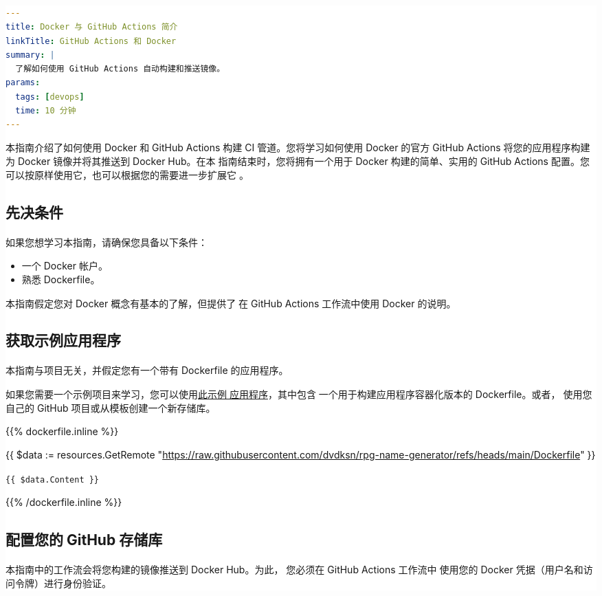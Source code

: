 ```yaml
---
title: Docker 与 GitHub Actions 简介
linkTitle: GitHub Actions 和 Docker
summary: |
  了解如何使用 GitHub Actions 自动构建和推送镜像。
params:
  tags: [devops]
  time: 10 分钟
---
```


本指南介绍了如何使用 Docker 和
GitHub Actions 构建 CI 管道。您将学习如何使用 Docker 的官方 GitHub Actions
将您的应用程序构建为 Docker 镜像并将其推送到 Docker Hub。在本
指南结束时，您将拥有一个用于
Docker 构建的简单、实用的 GitHub Actions 配置。您可以按原样使用它，也可以根据您的需要进一步扩展它
。

## 先决条件

如果您想学习本指南，请确保您具备以下条件：

- 一个 Docker 帐户。
- 熟悉 Dockerfile。

本指南假定您对 Docker 概念有基本的了解，但提供了
在 GitHub Actions 工作流中使用 Docker 的说明。

## 获取示例应用程序

本指南与项目无关，并假定您有一个带有
Dockerfile 的应用程序。

如果您需要一个示例项目来学习，您可以使用[此示例
应用程序](https://github.com/dvdksn/rpg-name-generator.git)，其中包含
一个用于构建应用程序容器化版本的 Dockerfile。或者，
使用您自己的 GitHub 项目或从模板创建一个新存储库。

{{% dockerfile.inline %}}

{{ $data := resources.GetRemote "https://raw.githubusercontent.com/dvdksn/rpg-name-generator/refs/heads/main/Dockerfile" }}

```dockerfile {collapse=true}
{{ $data.Content }}
```

{{% /dockerfile.inline %}}

## 配置您的 GitHub 存储库

本指南中的工作流会将您构建的镜像推送到 Docker Hub。为此，
您必须在 GitHub Actions 工作流中
使用您的 Docker 凭据（用户名和访问令牌）进行身份验证。
